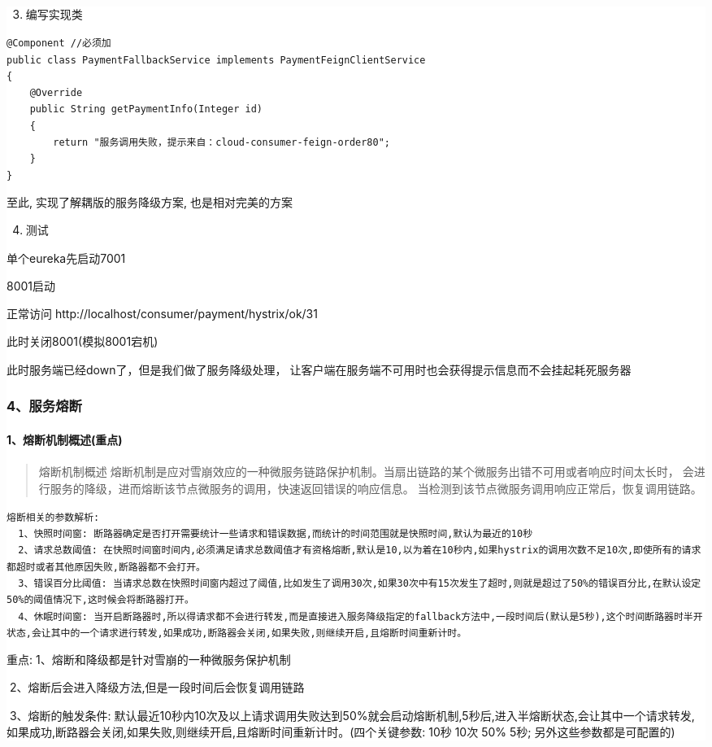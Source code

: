 3) 编写实现类

```
@Component //必须加 
public class PaymentFallbackService implements PaymentFeignClientService
{
    @Override
    public String getPaymentInfo(Integer id)
    {
        return "服务调用失败，提示来自：cloud-consumer-feign-order80";
    }
}
```

至此,  实现了解耦版的服务降级方案, 也是相对完美的方案

4) 测试

单个eureka先启动7001

8001启动

正常访问 http://localhost/consumer/payment/hystrix/ok/31

此时关闭8001(模拟8001宕机)

此时服务端已经down了，但是我们做了服务降级处理，
让客户端在服务端不可用时也会获得提示信息而不会挂起耗死服务器



### 4、服务熔断



#### 1、熔断机制概述(重点)

>熔断机制概述
>熔断机制是应对雪崩效应的一种微服务链路保护机制。当扇出链路的某个微服务出错不可用或者响应时间太长时，
>会进行服务的降级，进而熔断该节点微服务的调用，快速返回错误的响应信息。
>当检测到该节点微服务调用响应正常后，恢复调用链路。

```
熔断相关的参数解析:
  1、快照时间窗: 断路器确定是否打开需要统计一些请求和错误数据,而统计的时间范围就是快照时间,默认为最近的10秒
  2、请求总数阈值: 在快照时间窗时间内,必须满足请求总数阈值才有资格熔断,默认是10,以为着在10秒内,如果hystrix的调用次数不足10次,即使所有的请求都超时或者其他原因失败,断路器都不会打开。
  3、错误百分比阈值: 当请求总数在快照时间窗内超过了阈值,比如发生了调用30次,如果30次中有15次发生了超时,则就是超过了50%的错误百分比,在默认设定50%的阈值情况下,这时候会将断路器打开。
  4、休眠时间窗: 当开启断路器时,所以得请求都不会进行转发,而是直接进入服务降级指定的fallback方法中,一段时间后(默认是5秒),这个时间断路器时半开状态,会让其中的一个请求进行转发,如果成功,断路器会关闭,如果失败,则继续开启,且熔断时间重新计时。
```

重点:	1、熔断和降级都是针对雪崩的一种微服务保护机制

​			2、熔断后会进入降级方法,但是一段时间后会恢复调用链路

​			3、熔断的触发条件: 默认最近10秒内10次及以上请求调用失败达到50%就会启动熔断机制,5秒后,进入半熔断状态,会让其中一个请求转发,如果成功,断路器会关闭,如果失败,则继续开启,且熔断时间重新计时。(四个关键参数: 10秒 10次 50% 5秒; 另外这些参数都是可配置的) 
